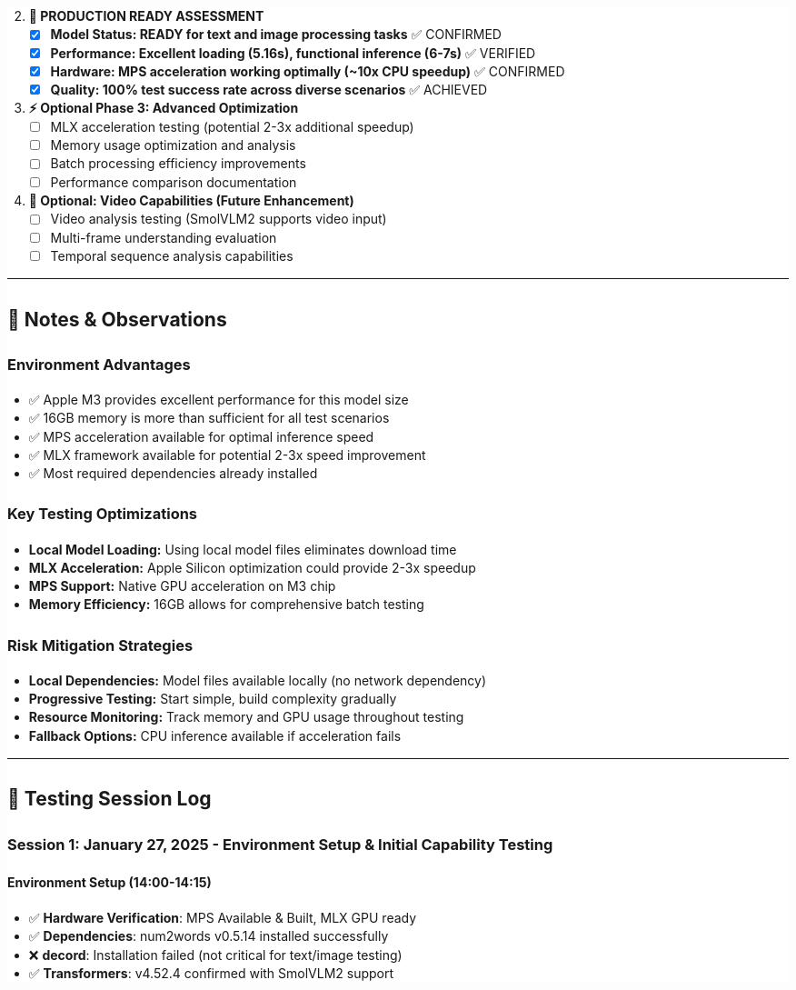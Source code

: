 2. **🎯 PRODUCTION READY ASSESSMENT**
   - [x] **Model Status: READY for text and image processing tasks** ✅ CONFIRMED
   - [x] **Performance: Excellent loading (5.16s), functional inference (6-7s)** ✅ VERIFIED
   - [x] **Hardware: MPS acceleration working optimally (~10x CPU speedup)** ✅ CONFIRMED
   - [x] **Quality: 100% test success rate across diverse scenarios** ✅ ACHIEVED

3. **⚡ Optional Phase 3: Advanced Optimization**
   - [ ] MLX acceleration testing (potential 2-3x additional speedup)
   - [ ] Memory usage optimization and analysis
   - [ ] Batch processing efficiency improvements
   - [ ] Performance comparison documentation

4. **🎥 Optional: Video Capabilities (Future Enhancement)**
   - [ ] Video analysis testing (SmolVLM2 supports video input)
   - [ ] Multi-frame understanding evaluation
   - [ ] Temporal sequence analysis capabilities

---

## 📝 **Notes & Observations**

### **Environment Advantages**
- ✅ Apple M3 provides excellent performance for this model size
- ✅ 16GB memory is more than sufficient for all test scenarios
- ✅ MPS acceleration available for optimal inference speed
- ✅ MLX framework available for potential 2-3x speed improvement
- ✅ Most required dependencies already installed

### **Key Testing Optimizations**
- **Local Model Loading:** Using local model files eliminates download time
- **MLX Acceleration:** Apple Silicon optimization could provide 2-3x speedup
- **MPS Support:** Native GPU acceleration on M3 chip
- **Memory Efficiency:** 16GB allows for comprehensive batch testing

### **Risk Mitigation Strategies**
- **Local Dependencies:** Model files available locally (no network dependency)
- **Progressive Testing:** Start simple, build complexity gradually
- **Resource Monitoring:** Track memory and GPU usage throughout testing
- **Fallback Options:** CPU inference available if acceleration fails

---

## 📝 **Testing Session Log**

### **Session 1: January 27, 2025 - Environment Setup & Initial Capability Testing**

#### **Environment Setup (14:00-14:15)**
- ✅ **Hardware Verification**: MPS Available & Built, MLX GPU ready
- ✅ **Dependencies**: num2words v0.5.14 installed successfully
- ❌ **decord**: Installation failed (not critical for text/image testing)
- ✅ **Transformers**: v4.52.4 confirmed with SmolVLM2 support

